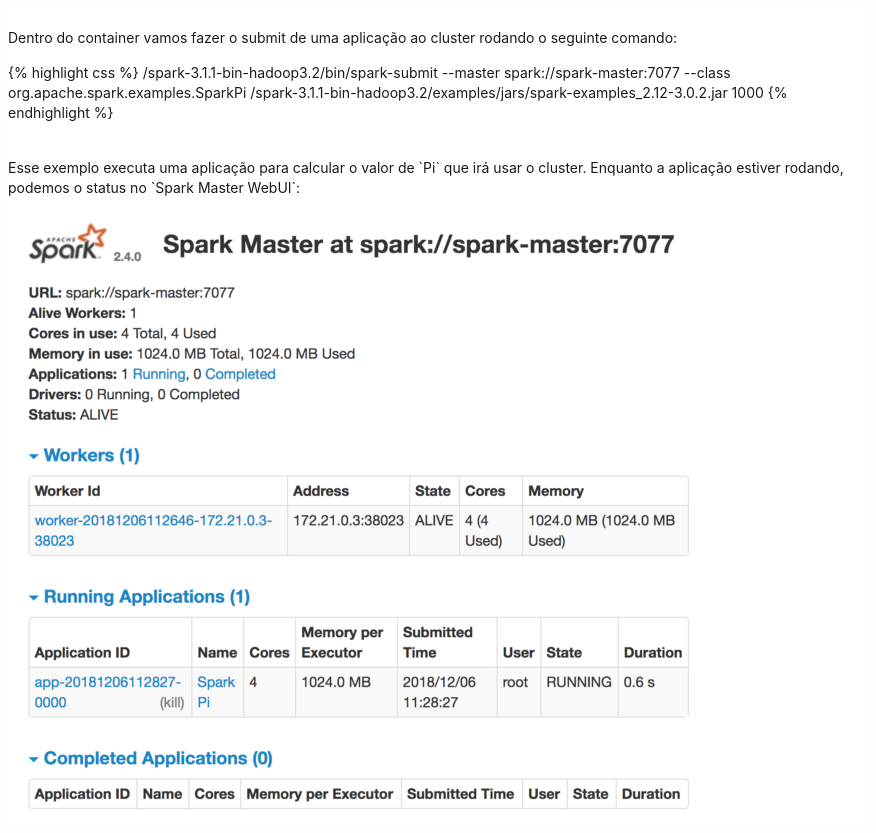 <br>
Dentro do container vamos fazer o submit de uma aplicação ao cluster rodando o seguinte comando:

{% highlight css %}
/spark-3.1.1-bin-hadoop3.2/bin/spark-submit --master spark://spark-master:7077 --class org.apache.spark.examples.SparkPi /spark-3.1.1-bin-hadoop3.2/examples/jars/spark-examples_2.12-3.0.2.jar 1000
{% endhighlight %}

<br>
Esse exemplo executa uma aplicação para calcular o valor de `Pi` que irá usar o cluster. Enquanto a aplicação estiver rodando, podemos o status no `Spark Master WebUI`:

<br>

![Spark WebUI](/static/img/spark-3.png)
